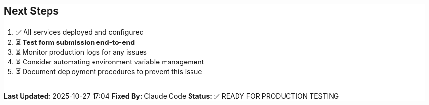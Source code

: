 ## Next Steps

1. ✅ All services deployed and configured
2. ⏳ **Test form submission end-to-end**
3. ⏳ Monitor production logs for any issues
4. ⏳ Consider automating environment variable management
5. ⏳ Document deployment procedures to prevent this issue

---

**Last Updated:** 2025-10-27 17:04
**Fixed By:** Claude Code
**Status:** ✅ READY FOR PRODUCTION TESTING

